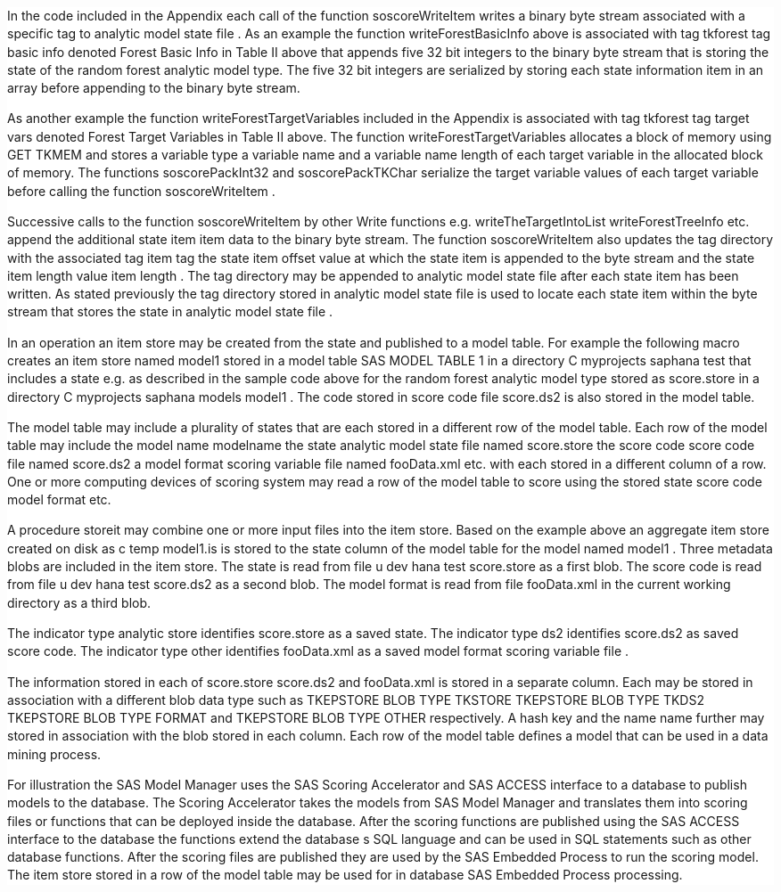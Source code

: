 In the code included in the Appendix each call of the function soscoreWriteItem writes a binary byte stream associated with a specific tag to analytic model state file . As an example the function writeForestBasicInfo above is associated with tag tkforest tag basic info denoted Forest Basic Info in Table II above that appends five 32 bit integers to the binary byte stream that is storing the state of the random forest analytic model type. The five 32 bit integers are serialized by storing each state information item in an array before appending to the binary byte stream.

As another example the function writeForestTargetVariables included in the Appendix is associated with tag tkforest tag target vars denoted Forest Target Variables in Table II above. The function writeForestTargetVariables allocates a block of memory using GET TKMEM and stores a variable type a variable name and a variable name length of each target variable in the allocated block of memory. The functions soscorePackInt32 and soscorePackTKChar serialize the target variable values of each target variable before calling the function soscoreWriteItem .

Successive calls to the function soscoreWriteItem by other Write functions e.g. writeTheTargetIntoList writeForestTreeInfo etc. append the additional state item item data to the binary byte stream. The function soscoreWriteItem also updates the tag directory with the associated tag item tag the state item offset value at which the state item is appended to the byte stream and the state item length value item length . The tag directory may be appended to analytic model state file after each state item has been written. As stated previously the tag directory stored in analytic model state file is used to locate each state item within the byte stream that stores the state in analytic model state file .

In an operation an item store may be created from the state and published to a model table. For example the following macro creates an item store named model1 stored in a model table SAS MODEL TABLE 1 in a directory C myprojects saphana test that includes a state e.g. as described in the sample code above for the random forest analytic model type stored as score.store in a directory C myprojects saphana models model1 . The code stored in score code file score.ds2 is also stored in the model table.

The model table may include a plurality of states that are each stored in a different row of the model table. Each row of the model table may include the model name modelname the state analytic model state file named score.store the score code score code file named score.ds2 a model format scoring variable file named fooData.xml etc. with each stored in a different column of a row. One or more computing devices of scoring system may read a row of the model table to score using the stored state score code model format etc.

A procedure storeit may combine one or more input files into the item store. Based on the example above an aggregate item store created on disk as c temp model1.is is stored to the state column of the model table for the model named model1 . Three metadata blobs are included in the item store. The state is read from file u dev hana test score.store as a first blob. The score code is read from file u dev hana test score.ds2 as a second blob. The model format is read from file fooData.xml in the current working directory as a third blob.

The indicator type analytic store identifies score.store as a saved state. The indicator type ds2 identifies score.ds2 as saved score code. The indicator type other identifies fooData.xml as a saved model format scoring variable file .

The information stored in each of score.store score.ds2 and fooData.xml is stored in a separate column. Each may be stored in association with a different blob data type such as TKEPSTORE BLOB TYPE TKSTORE TKEPSTORE BLOB TYPE TKDS2 TKEPSTORE BLOB TYPE FORMAT and TKEPSTORE BLOB TYPE OTHER respectively. A hash key and the name name further may stored in association with the blob stored in each column. Each row of the model table defines a model that can be used in a data mining process.

For illustration the SAS Model Manager uses the SAS Scoring Accelerator and SAS ACCESS interface to a database to publish models to the database. The Scoring Accelerator takes the models from SAS Model Manager and translates them into scoring files or functions that can be deployed inside the database. After the scoring functions are published using the SAS ACCESS interface to the database the functions extend the database s SQL language and can be used in SQL statements such as other database functions. After the scoring files are published they are used by the SAS Embedded Process to run the scoring model. The item store stored in a row of the model table may be used for in database SAS Embedded Process processing.
